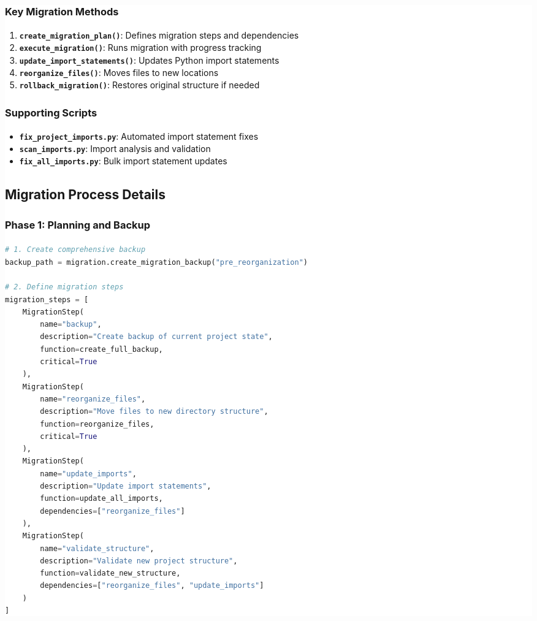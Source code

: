 ### Key Migration Methods

1. **`create_migration_plan()`**: Defines migration steps and dependencies
2. **`execute_migration()`**: Runs migration with progress tracking
3. **`update_import_statements()`**: Updates Python import statements
4. **`reorganize_files()`**: Moves files to new locations
5. **`rollback_migration()`**: Restores original structure if needed

### Supporting Scripts

- **`fix_project_imports.py`**: Automated import statement fixes
- **`scan_imports.py`**: Import analysis and validation
- **`fix_all_imports.py`**: Bulk import statement updates

## Migration Process Details

### Phase 1: Planning and Backup

```python
# 1. Create comprehensive backup
backup_path = migration.create_migration_backup("pre_reorganization")

# 2. Define migration steps
migration_steps = [
    MigrationStep(
        name="backup",
        description="Create backup of current project state",
        function=create_full_backup,
        critical=True
    ),
    MigrationStep(
        name="reorganize_files",
        description="Move files to new directory structure",
        function=reorganize_files,
        critical=True
    ),
    MigrationStep(
        name="update_imports",
        description="Update import statements",
        function=update_all_imports,
        dependencies=["reorganize_files"]
    ),
    MigrationStep(
        name="validate_structure",
        description="Validate new project structure",
        function=validate_new_structure,
        dependencies=["reorganize_files", "update_imports"]
    )
]
```

